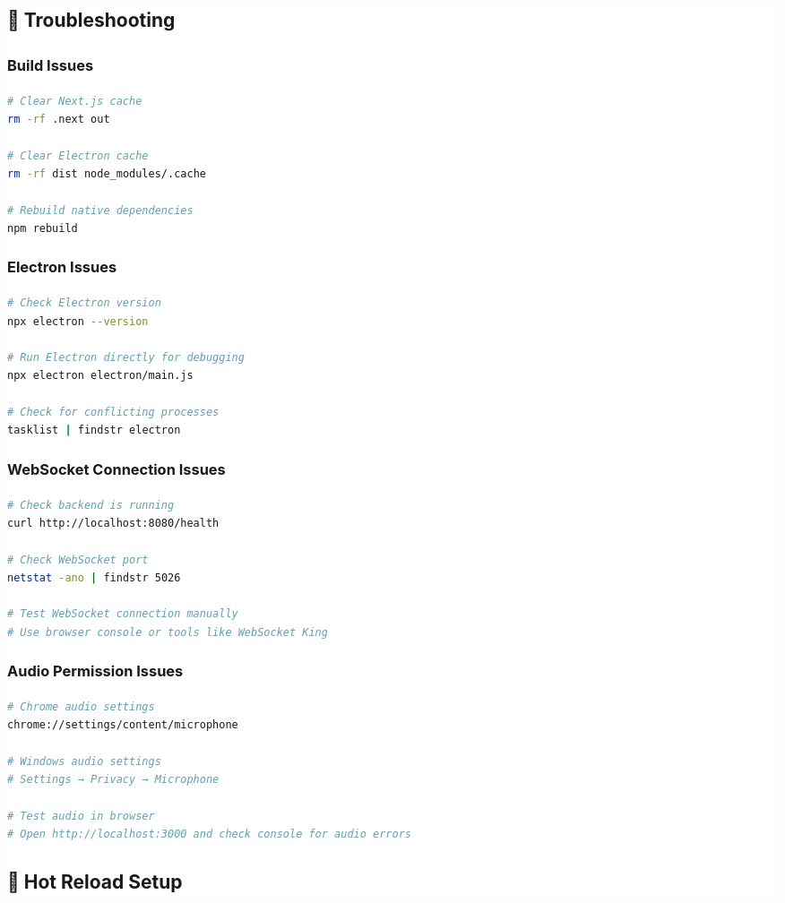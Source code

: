 ## 🐛 Troubleshooting

### Build Issues
```bash
# Clear Next.js cache
rm -rf .next out

# Clear Electron cache
rm -rf dist node_modules/.cache

# Rebuild native dependencies
npm rebuild
```

### Electron Issues
```bash
# Check Electron version
npx electron --version

# Run Electron directly for debugging
npx electron electron/main.js

# Check for conflicting processes
tasklist | findstr electron
```

### WebSocket Connection Issues
```bash
# Check backend is running
curl http://localhost:8080/health

# Check WebSocket port
netstat -ano | findstr 5026

# Test WebSocket connection manually
# Use browser console or tools like WebSocket King
```

### Audio Permission Issues
```bash
# Chrome audio settings
chrome://settings/content/microphone

# Windows audio settings
# Settings → Privacy → Microphone

# Test audio in browser
# Open http://localhost:3000 and check console for audio errors
```

## 🔄 Hot Reload Setup
